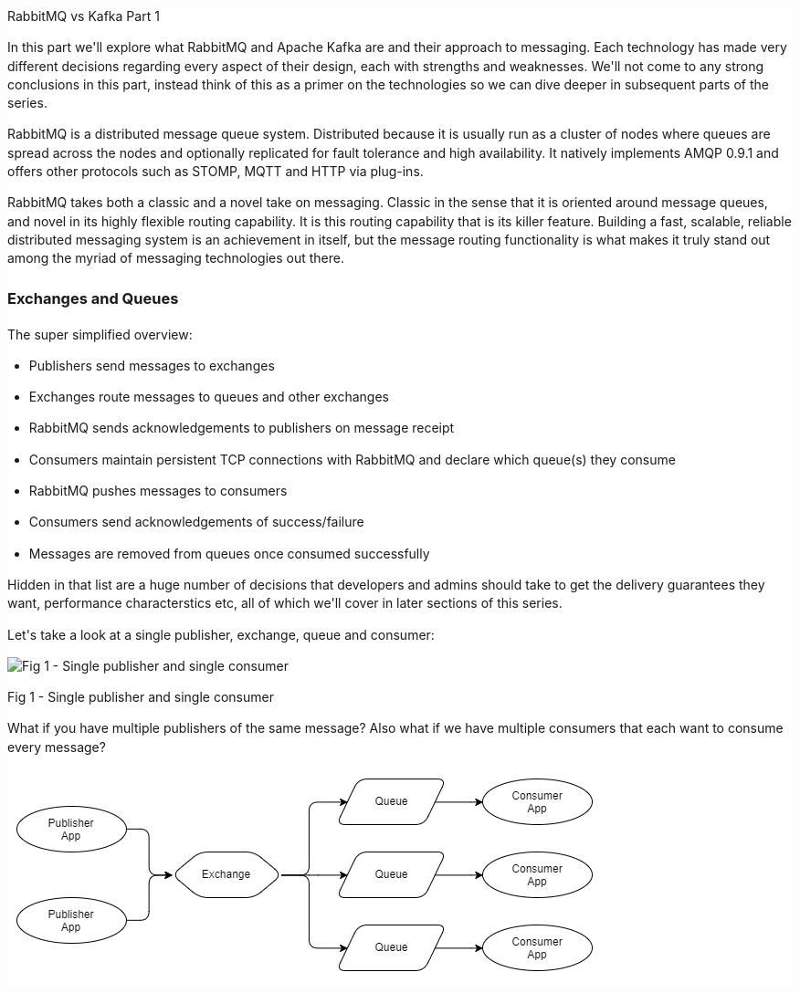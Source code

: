 RabbitMQ vs Kafka Part 1

In this part we'll explore what RabbitMQ and Apache Kafka are and their approach to messaging. Each technology has made very different decisions regarding every aspect of their design, each with strengths and weaknesses. We'll not come to any strong conclusions in this part, instead think of this as a primer on the technologies so we can dive deeper in subsequent parts of the series.

RabbitMQ is a distributed message queue system. Distributed because it is usually run as a cluster of nodes where queues are spread across the nodes and optionally replicated for fault tolerance and high availability. It natively implements AMQP 0.9.1 and offers other protocols such as STOMP, MQTT and HTTP via plug-ins.

RabbitMQ takes both a classic and a novel take on messaging. Classic in the sense that it is oriented around message queues, and novel in its highly flexible routing capability. It is this routing capability that is its killer feature. Building a fast, scalable, reliable distributed messaging system is an achievement in itself, but the message routing functionality is what makes it truly stand out among the myriad of messaging technologies out there.

### Exchanges and Queues

The super simplified overview:

*   Publishers send messages to exchanges
    
*   Exchanges route messages to queues and other exchanges
    
*   RabbitMQ sends acknowledgements to publishers on message receipt
    
*   Consumers maintain persistent TCP connections with RabbitMQ and declare which queue(s) they consume
    
*   RabbitMQ pushes messages to consumers
    
*   Consumers send acknowledgements of success/failure
    
*   Messages are removed from queues once consumed successfully
    

Hidden in that list are a huge number of decisions that developers and admins should take to get the delivery guarantees they want, performance characterstics etc, all of which we'll cover in later sections of this series.

Let's take a look at a single publisher, exchange, queue and consumer:

![Fig 1 - Single publisher and single consumer](../../_resources/56b903f0bfed4cc0b0b8570de1e31cce.pngformat750w)

Fig 1 - Single publisher and single consumer

What if you have multiple publishers of the same message? Also what if we have multiple consumers that each want to consume every message?

![Fig 2 - Multiple publishers, multiple independent consumers](../../_resources/65fa54527b4943718260df3d15353071.png)
